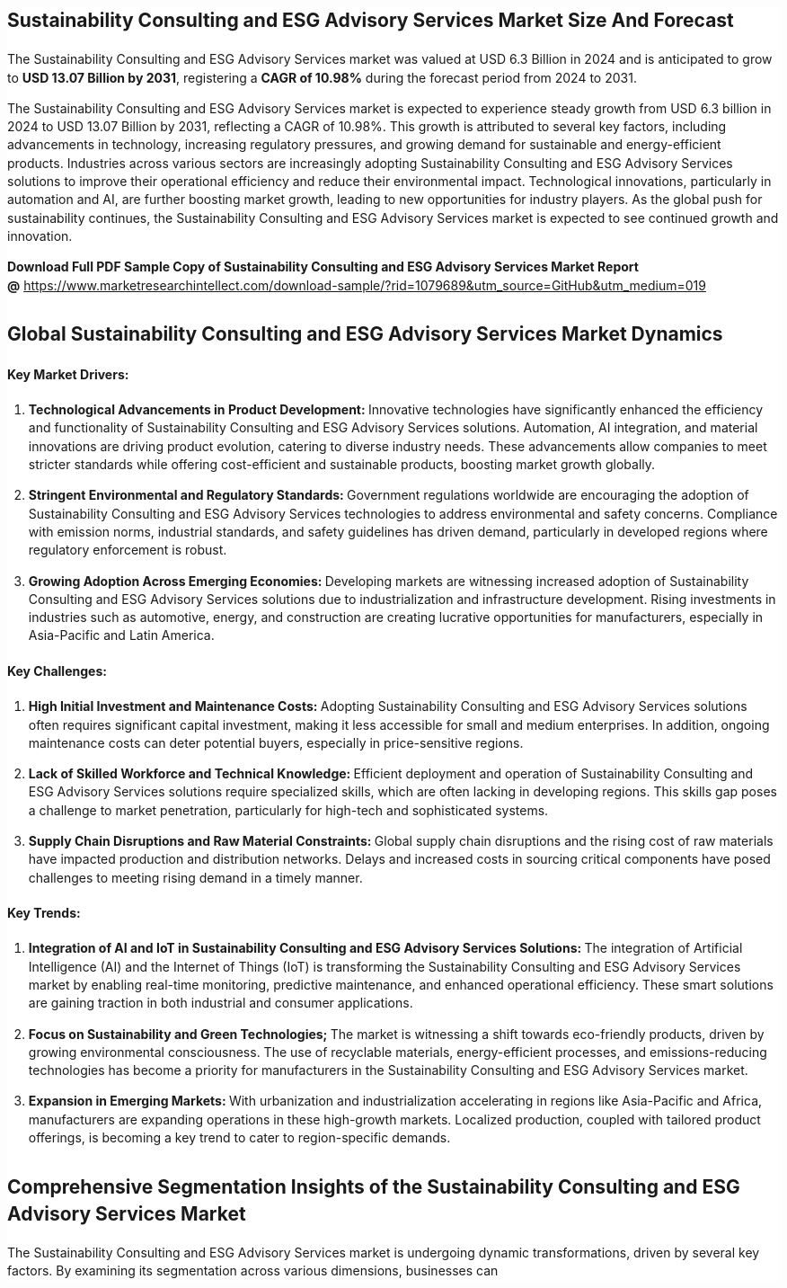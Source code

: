 <h2>Sustainability Consulting and ESG Advisory Services Market Size And Forecast</h2><p>The Sustainability Consulting and ESG Advisory Services market was valued at USD 6.3 Billion in 2024 and is anticipated to grow to <strong>USD 13.07 Billion by 2031</strong>, registering a <strong>CAGR of 10.98%</strong> during the forecast period from 2024 to 2031.</p><p>The Sustainability Consulting and ESG Advisory Services market is expected to experience steady growth from USD 6.3 billion in 2024 to USD 13.07 Billion by 2031, reflecting a CAGR of 10.98%. This growth is attributed to several key factors, including advancements in technology, increasing regulatory pressures, and growing demand for sustainable and energy-efficient products. Industries across various sectors are increasingly adopting Sustainability Consulting and ESG Advisory Services solutions to improve their operational efficiency and reduce their environmental impact. Technological innovations, particularly in automation and AI, are further boosting market growth, leading to new opportunities for industry players. As the global push for sustainability continues, the Sustainability Consulting and ESG Advisory Services market is expected to see continued growth and innovation.</p><p><strong>Download Full PDF Sample Copy of Sustainability Consulting and ESG Advisory Services Market Report @</strong>&nbsp;<a href="https://www.marketresearchintellect.com/download-sample/?rid=1079689&amp;utm_source=GitHub&amp;utm_medium=019">https://www.marketresearchintellect.com/download-sample/?rid=1079689&amp;utm_source=GitHub&amp;utm_medium=019</a></p><h2>Global Sustainability Consulting and ESG Advisory Services Market Dynamics</h2><h4><strong>Key Market Drivers:</strong></h4><ol><li><p><strong>Technological Advancements in Product Development:&nbsp;</strong>Innovative technologies have significantly enhanced the efficiency and functionality of Sustainability Consulting and ESG Advisory Services solutions. Automation, AI integration, and material innovations are driving product evolution, catering to diverse industry needs. These advancements allow companies to meet stricter standards while offering cost-efficient and sustainable products, boosting market growth globally.</p></li><li><p><strong>Stringent Environmental and Regulatory Standards:&nbsp;</strong>Government regulations worldwide are encouraging the adoption of Sustainability Consulting and ESG Advisory Services technologies to address environmental and safety concerns. Compliance with emission norms, industrial standards, and safety guidelines has driven demand, particularly in developed regions where regulatory enforcement is robust.</p></li><li><p><strong>Growing Adoption Across Emerging Economies:&nbsp;</strong>Developing markets are witnessing increased adoption of Sustainability Consulting and ESG Advisory Services solutions due to industrialization and infrastructure development. Rising investments in industries such as automotive, energy, and construction are creating lucrative opportunities for manufacturers, especially in Asia-Pacific and Latin America.</p></li></ol><h4><strong>Key Challenges:</strong></h4><ol><li><p><strong>High Initial Investment and Maintenance Costs:&nbsp;</strong>Adopting Sustainability Consulting and ESG Advisory Services solutions often requires significant capital investment, making it less accessible for small and medium enterprises. In addition, ongoing maintenance costs can deter potential buyers, especially in price-sensitive regions.</p></li><li><p><strong>Lack of Skilled Workforce and Technical Knowledge:&nbsp;</strong>Efficient deployment and operation of Sustainability Consulting and ESG Advisory Services solutions require specialized skills, which are often lacking in developing regions. This skills gap poses a challenge to market penetration, particularly for high-tech and sophisticated systems.</p></li><li><p><strong>Supply Chain Disruptions and Raw Material Constraints:&nbsp;</strong>Global supply chain disruptions and the rising cost of raw materials have impacted production and distribution networks. Delays and increased costs in sourcing critical components have posed challenges to meeting rising demand in a timely manner.</p></li></ol><h4><strong>Key Trends:</strong></h4><ol><li><p><strong>Integration of AI and IoT in Sustainability Consulting and ESG Advisory Services Solutions:&nbsp;</strong>The integration of Artificial Intelligence (AI) and the Internet of Things (IoT) is transforming the Sustainability Consulting and ESG Advisory Services market by enabling real-time monitoring, predictive maintenance, and enhanced operational efficiency. These smart solutions are gaining traction in both industrial and consumer applications.</p></li><li><p><strong>Focus on Sustainability and Green Technologies;&nbsp;</strong>The market is witnessing a shift towards eco-friendly products, driven by growing environmental consciousness. The use of recyclable materials, energy-efficient processes, and emissions-reducing technologies has become a priority for manufacturers in the Sustainability Consulting and ESG Advisory Services market.</p></li><li><p><strong>Expansion in Emerging Markets:&nbsp;</strong>With urbanization and industrialization accelerating in regions like Asia-Pacific and Africa, manufacturers are expanding operations in these high-growth markets. Localized production, coupled with tailored product offerings, is becoming a key trend to cater to region-specific demands.</p></li></ol><div class="article-main__content" data-test-id="publishing-text-block"><h2>Comprehensive Segmentation Insights of the Sustainability Consulting and ESG Advisory Services Market</h2><p>The Sustainability Consulting and ESG Advisory Services market is undergoing dynamic transformations, driven by several key factors. By examining its segmentation across various dimensions, businesses can